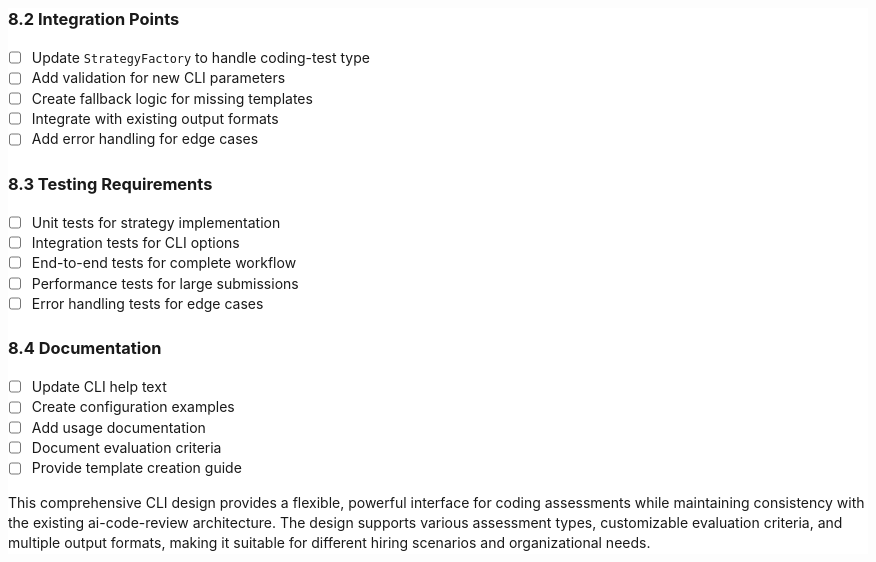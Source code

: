 ### 8.2 Integration Points
- [ ] Update `StrategyFactory` to handle coding-test type
- [ ] Add validation for new CLI parameters
- [ ] Create fallback logic for missing templates
- [ ] Integrate with existing output formats
- [ ] Add error handling for edge cases

### 8.3 Testing Requirements
- [ ] Unit tests for strategy implementation
- [ ] Integration tests for CLI options
- [ ] End-to-end tests for complete workflow
- [ ] Performance tests for large submissions
- [ ] Error handling tests for edge cases

### 8.4 Documentation
- [ ] Update CLI help text
- [ ] Create configuration examples
- [ ] Add usage documentation
- [ ] Document evaluation criteria
- [ ] Provide template creation guide

This comprehensive CLI design provides a flexible, powerful interface for coding assessments while maintaining consistency with the existing ai-code-review architecture. The design supports various assessment types, customizable evaluation criteria, and multiple output formats, making it suitable for different hiring scenarios and organizational needs.